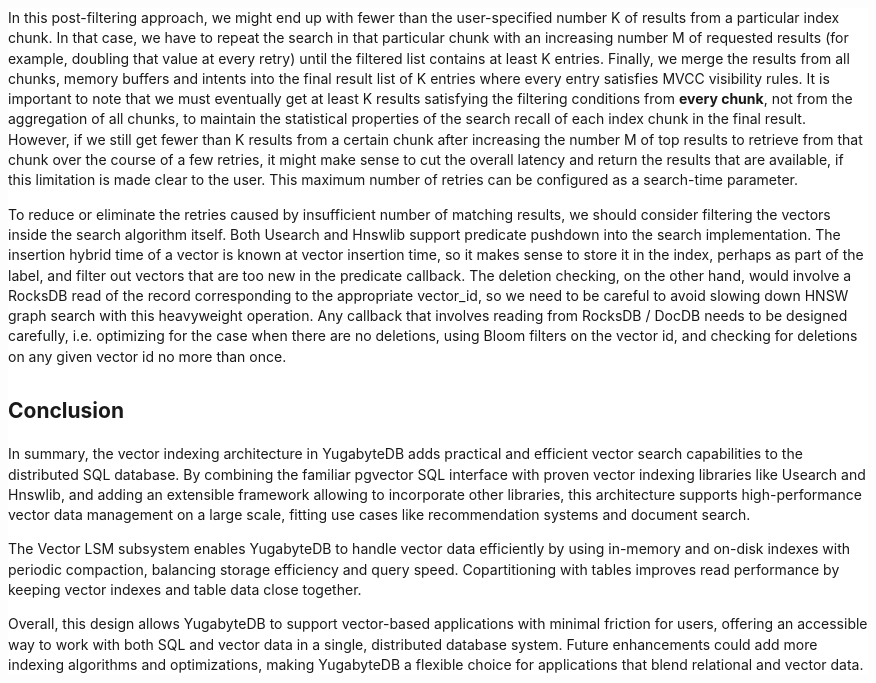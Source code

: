 In this post-filtering approach, we might end up with fewer than the
user-specified number K of results from a particular index chunk. In that case,
we have to repeat the search in that particular chunk with an increasing number
M of requested results (for example, doubling that value at every retry) until
the filtered list contains at least K entries. Finally, we merge the results
from all chunks, memory buffers and intents into the final result list of K
entries where every entry satisfies MVCC visibility rules. It is important to
note that we must eventually get at least K results satisfying the filtering
conditions from **every chunk**, not from the aggregation of all chunks, to
maintain the statistical properties of the search recall of each index chunk in
the final result. However, if we still get fewer than K results from a
certain chunk after increasing the number M of top results to retrieve from
that chunk over the course of a few retries, it might make sense to cut the
overall latency and return the results that are available, if this limitation
is made clear to the user. This maximum number of retries can be configured as
a search-time parameter.

To reduce or eliminate the retries caused by insufficient number of matching
results, we should consider filtering the vectors inside the search algorithm
itself. Both Usearch and Hnswlib support predicate pushdown into the search
implementation. The insertion hybrid time of a vector is known at vector
insertion time, so it makes sense to store it in the index, perhaps as part of
the label, and filter out vectors that are too new in the predicate callback.
The deletion checking, on the other hand, would involve a RocksDB read of the
record corresponding to the appropriate vector_id, so we need to be careful to
avoid slowing down HNSW graph search with this heavyweight operation. Any
callback that involves reading from RocksDB / DocDB needs to be designed
carefully, i.e. optimizing for the case when there are no deletions, using
Bloom filters on the vector id, and checking for deletions on any given vector
id no more than once.

## Conclusion

In summary, the vector indexing architecture in YugabyteDB adds practical and
efficient vector search capabilities to the distributed SQL database. By
combining the familiar pgvector SQL interface with proven vector indexing
libraries like Usearch and Hnswlib, and adding an extensible framework allowing
to incorporate other libraries, this architecture supports high-performance
vector data management on a large scale, fitting use cases like recommendation
systems and document search.

The Vector LSM subsystem enables YugabyteDB to handle vector data efficiently
by using in-memory and on-disk indexes with periodic compaction, balancing
storage efficiency and query speed. Copartitioning with tables improves read
performance by keeping vector indexes and table data close together.

Overall, this design allows YugabyteDB to support vector-based applications
with minimal friction for users, offering an accessible way to work with both
SQL and vector data in a single, distributed database system. Future
enhancements could add more indexing algorithms and optimizations, making
YugabyteDB a flexible choice for applications that blend relational and vector
data.
